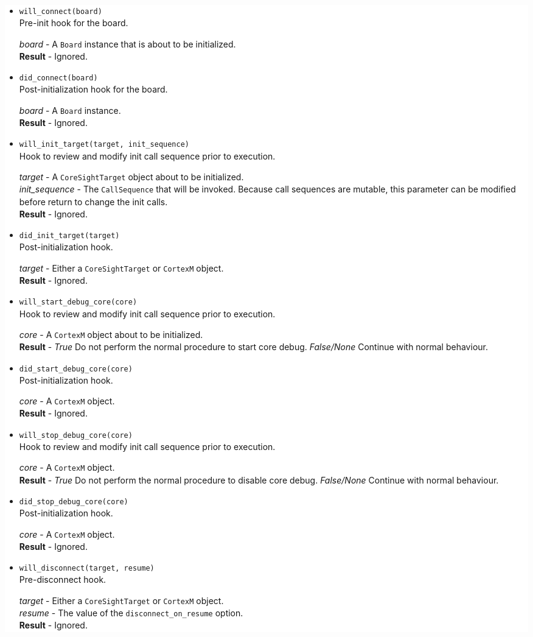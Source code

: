 - `will_connect(board)`<br/>
    Pre-init hook for the board.

    *board* - A `Board` instance that is about to be initialized.<br/>
    **Result** - Ignored.

- `did_connect(board)`<br/>
    Post-initialization hook for the board.

    *board* - A `Board` instance.<br/>
    **Result** - Ignored.

- `will_init_target(target, init_sequence)`<br/>
    Hook to review and modify init call sequence prior to execution.

    *target* - A `CoreSightTarget` object about to be initialized.<br/>
    *init_sequence* - The `CallSequence` that will be invoked. Because call sequences are
        mutable, this parameter can be modified before return to change the init calls.<br/>
    **Result** - Ignored.

- `did_init_target(target)`<br/>
    Post-initialization hook.

    *target* - Either a `CoreSightTarget` or `CortexM` object.<br/>
    **Result** - Ignored.

- `will_start_debug_core(core)`<br/>
    Hook to review and modify init call sequence prior to execution.

    *core* - A `CortexM` object about to be initialized.<br/>
    **Result** - *True* Do not perform the normal procedure to start core debug.
        *False/None* Continue with normal behaviour.

- `did_start_debug_core(core)`<br/>
    Post-initialization hook.

    *core* - A `CortexM` object.<br/>
    **Result** - Ignored.

- `will_stop_debug_core(core)`<br/>
    Hook to review and modify init call sequence prior to execution.

    *core* - A `CortexM` object.<br/>
    **Result** - *True* Do not perform the normal procedure to disable core debug.
        *False/None* Continue with normal behaviour.

- `did_stop_debug_core(core)`<br/>
    Post-initialization hook.

    *core* - A `CortexM` object.<br/>
    **Result** - Ignored.

- `will_disconnect(target, resume)`<br/>
    Pre-disconnect hook.

    *target* - Either a `CoreSightTarget` or `CortexM` object.<br/>
    *resume* - The value of the `disconnect_on_resume` option.<br/>
    **Result** - Ignored.
